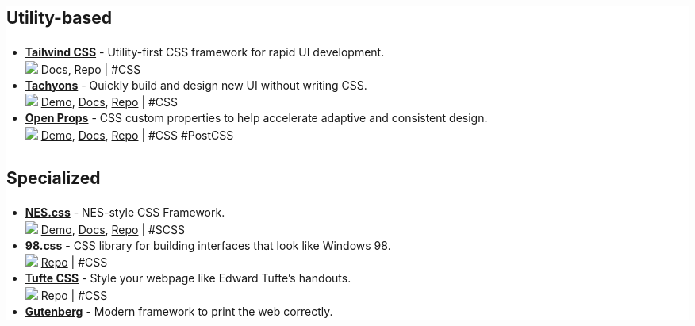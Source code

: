 ## Utility-based

- [**Tailwind CSS**](https://tailwindcss.com/) - Utility-first CSS framework for rapid UI development.  
  [![](https://camo.githubusercontent.com/28afa5208e847aa50798563fbe917066dc7f33fc2e73321e17f04ba4c9789a6b/68747470733a2f2f696d672e736869656c64732e696f2f6769746875622f73746172732f7461696c77696e646c6162732f7461696c77696e646373732e7376673f7374796c653d736f6369616c266c6162656c3d53746172)](https://camo.githubusercontent.com/28afa5208e847aa50798563fbe917066dc7f33fc2e73321e17f04ba4c9789a6b/68747470733a2f2f696d672e736869656c64732e696f2f6769746875622f73746172732f7461696c77696e646c6162732f7461696c77696e646373732e7376673f7374796c653d736f6369616c266c6162656c3d53746172) [Docs](https://tailwindcss.com/docs), [Repo](https://github.com/tailwindlabs/tailwindcss) | #CSS
- [**Tachyons**](https://tachyons.io/) - Quickly build and design new UI without writing CSS.  
  [![](https://camo.githubusercontent.com/83757c4b620f66847bf3cdef21688161c427e61fb663ac2847cc2cc349a2dc31/68747470733a2f2f696d672e736869656c64732e696f2f6769746875622f73746172732f74616368796f6e732d6373732f74616368796f6e732e7376673f7374796c653d736f6369616c266c6162656c3d53746172)](https://camo.githubusercontent.com/83757c4b620f66847bf3cdef21688161c427e61fb663ac2847cc2cc349a2dc31/68747470733a2f2f696d672e736869656c64732e696f2f6769746875622f73746172732f74616368796f6e732d6373732f74616368796f6e732e7376673f7374796c653d736f6369616c266c6162656c3d53746172) [Demo](https://tachyons.io/gallery/), [Docs](https://tachyons.io/docs/), [Repo](https://github.com/tachyons-css/tachyons/) | #CSS
- [**Open Props**](https://open-props.style/) - CSS custom properties to help accelerate adaptive and consistent design.  
  [![](https://camo.githubusercontent.com/63cad5755598a1bd173298622d6801a8b91d0fd152e0c34cc3d8d53699b13c7b/68747470733a2f2f696d672e736869656c64732e696f2f6769746875622f73746172732f617267796c65696e6b2f6f70656e2d70726f70732e7376673f7374796c653d736f6369616c266c6162656c3d53746172)](https://camo.githubusercontent.com/63cad5755598a1bd173298622d6801a8b91d0fd152e0c34cc3d8d53699b13c7b/68747470733a2f2f696d672e736869656c64732e696f2f6769746875622f73746172732f617267796c65696e6b2f6f70656e2d70726f70732e7376673f7374796c653d736f6369616c266c6162656c3d53746172) [Demo](https://open-props.style/#gallery), [Docs](https://open-props.style/#getting-started), [Repo](https://github.com/argyleink/open-props/) | #CSS #PostCSS

## Specialized

- [**NES.css**](https://nostalgic-css.github.io/NES.css/) - NES-style CSS Framework.  
  [![](https://camo.githubusercontent.com/f55312071231ea178e8c85bb59d776a239967155ac537adce7797c00ec123cc1/68747470733a2f2f696d672e736869656c64732e696f2f6769746875622f73746172732f6e6f7374616c6769632d6373732f4e45532e6373732e7376673f7374796c653d736f6369616c266c6162656c3d53746172)](https://camo.githubusercontent.com/f55312071231ea178e8c85bb59d776a239967155ac537adce7797c00ec123cc1/68747470733a2f2f696d672e736869656c64732e696f2f6769746875622f73746172732f6e6f7374616c6769632d6373732f4e45532e6373732e7376673f7374796c653d736f6369616c266c6162656c3d53746172) [Demo](https://nostalgic-css.github.io/NES.css/), [Docs](https://github.com/nostalgic-css/NES.css#installation), [Repo](https://github.com/nostalgic-css/NES.css) | #SCSS
- [**98.css**](https://jdan.github.io/98.css/) - CSS library for building interfaces that look like Windows 98.  
  [![](https://camo.githubusercontent.com/03c35e68d68e5688aa6a416bf70e538f8977acc600efaa4da2f16237c28eae66/68747470733a2f2f696d672e736869656c64732e696f2f6769746875622f73746172732f6a64616e2f39382e6373732e7376673f7374796c653d736f6369616c266c6162656c3d53746172)](https://camo.githubusercontent.com/03c35e68d68e5688aa6a416bf70e538f8977acc600efaa4da2f16237c28eae66/68747470733a2f2f696d672e736869656c64732e696f2f6769746875622f73746172732f6a64616e2f39382e6373732e7376673f7374796c653d736f6369616c266c6162656c3d53746172) [Repo](https://github.com/jdan/98.css) | #CSS
- [**Tufte CSS**](https://edwardtufte.github.io/tufte-css/) - Style your webpage like Edward Tufte’s handouts.  
  [![](https://camo.githubusercontent.com/813943242613458ef374fd8f609487891bb4178760d91e20a96c02a73ab59d47/68747470733a2f2f696d672e736869656c64732e696f2f6769746875622f73746172732f65647761726474756674652f74756674652d6373732e7376673f7374796c653d736f6369616c266c6162656c3d53746172)](https://camo.githubusercontent.com/813943242613458ef374fd8f609487891bb4178760d91e20a96c02a73ab59d47/68747470733a2f2f696d672e736869656c64732e696f2f6769746875622f73746172732f65647761726474756674652f74756674652d6373732e7376673f7374796c653d736f6369616c266c6162656c3d53746172) [Repo](https://github.com/edwardtufte/tufte-css) | #CSS
- [**Gutenberg**](https://github.com/BafS/Gutenberg) - Modern framework to print the web correctly.  